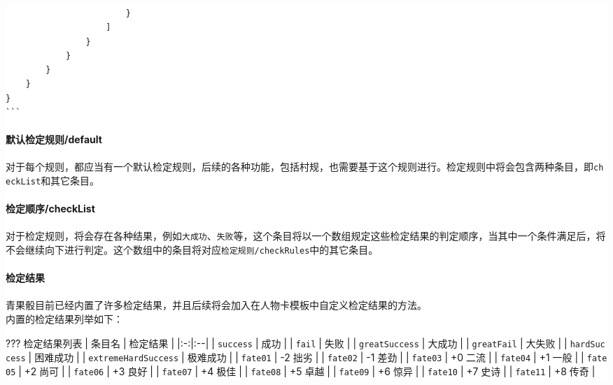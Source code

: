                             }
                        ]
                    }
                }
            }
        }
    }
    ```

#### 默认检定规则/default
对于每个规则，都应当有一个默认检定规则，后续的各种功能，包括村规，也需要基于这个规则进行。检定规则中将会包含两种条目，即`checkList`和其它条目。  

#### 检定顺序/checkList
对于检定规则，将会存在各种结果，例如`大成功`、`失败`等，这个条目将以一个数组规定这些检定结果的判定顺序，当其中一个条件满足后，将不会继续向下进行判定。这个数组中的条目将对应`检定规则/checkRules`中的其它条目。  

#### 检定结果
青果骰目前已经内置了许多检定结果，并且后续将会加入在人物卡模板中自定义检定结果的方法。  
内置的检定结果列举如下：  

??? 检定结果列表
    | 条目名 | 检定结果 |
    |:-:|:--|
    | `success` | 成功 |
    | `fail` | 失败 |
    | `greatSuccess` | 大成功 |
    | `greatFail` | 大失败 |
    | `hardSuccess` | 困难成功 |
    | `extremeHardSuccess` | 极难成功 |
    | `fate01` | -2 拙劣 |
    | `fate02` | -1 差劲 |
    | `fate03` | +0 二流 |
    | `fate04` | +1 一般 |
    | `fate05` | +2 尚可 |
    | `fate06` | +3 良好 |
    | `fate07` | +4 极佳 |
    | `fate08` | +5 卓越 |
    | `fate09` | +6 惊异 |
    | `fate10` | +7 史诗 |
    | `fate11` | +8 传奇 |

